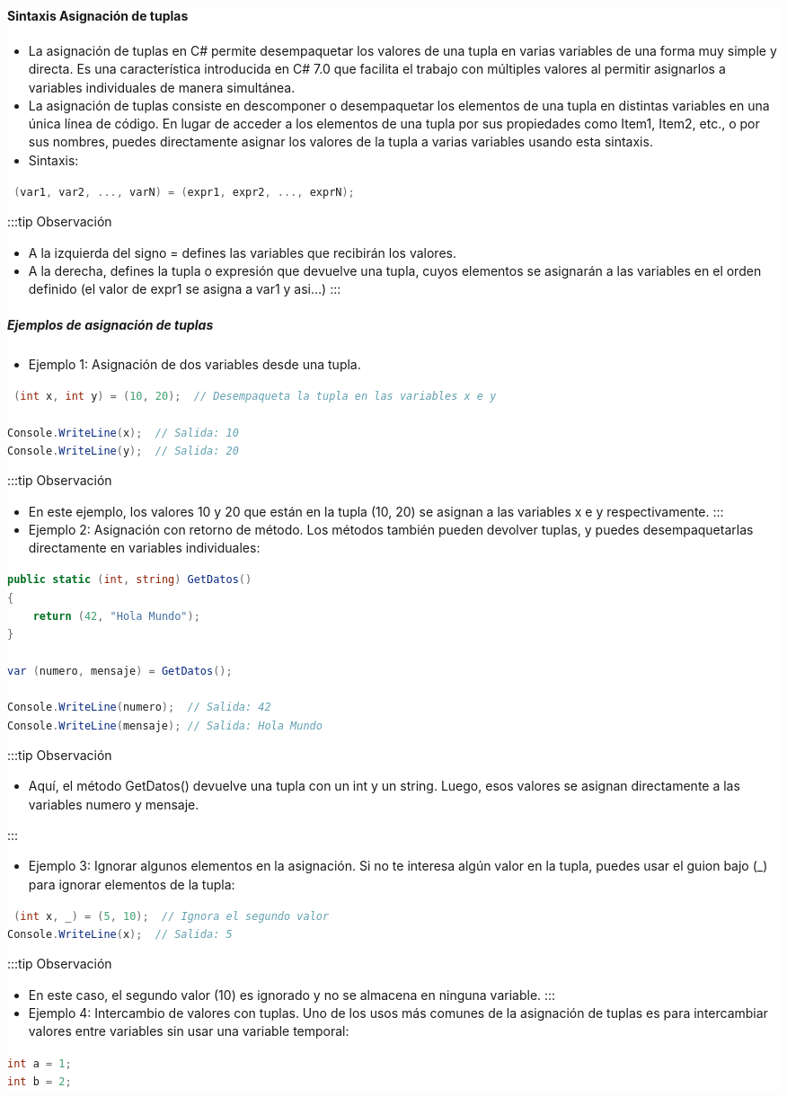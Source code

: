 #### Sintaxis Asignación de tuplas
- La asignación de tuplas en C# permite desempaquetar los valores de una tupla en varias variables de una forma muy simple y directa. Es una característica introducida en C# 7.0 que facilita el trabajo con múltiples valores al permitir asignarlos a variables individuales de manera simultánea.
- La asignación de tuplas consiste en descomponer o desempaquetar los elementos de una tupla en distintas variables en una única línea de código. En lugar de acceder a los elementos de una tupla por sus propiedades como Item1, Item2, etc., o por sus nombres, puedes directamente asignar los valores de la tupla a varias variables usando esta sintaxis.
- Sintaxis:
```csharp
 (var1, var2, ..., varN) = (expr1, expr2, ..., exprN);
```
:::tip Observación
-  A la izquierda del signo = defines las variables que recibirán los valores.
-  A la derecha, defines la tupla o expresión que devuelve una tupla, cuyos elementos se asignarán a las variables en el orden definido (el valor de expr1 se asigna a var1 y asi…)
:::
##### Ejemplos de asignación de tuplas
- Ejemplo 1: Asignación de dos variables desde una tupla.
```csharp
 (int x, int y) = (10, 20);  // Desempaqueta la tupla en las variables x e y

Console.WriteLine(x);  // Salida: 10
Console.WriteLine(y);  // Salida: 20

```
:::tip Observación
- En este ejemplo, los valores 10 y 20 que están en la tupla (10, 20) se asignan a las variables x e y respectivamente.
:::
- Ejemplo 2: Asignación con retorno de método. Los métodos también pueden devolver tuplas, y puedes desempaquetarlas directamente en variables individuales:

```csharp
public static (int, string) GetDatos()
{
    return (42, "Hola Mundo");
}

var (numero, mensaje) = GetDatos();

Console.WriteLine(numero);  // Salida: 42
Console.WriteLine(mensaje); // Salida: Hola Mundo

```
:::tip Observación
- Aquí, el método GetDatos() devuelve una tupla con un int y un string. Luego, esos valores se asignan directamente a las variables numero y mensaje.

:::
- Ejemplo 3: Ignorar algunos elementos en la asignación. Si no te interesa algún valor en la tupla, puedes usar el guion bajo (_) para ignorar elementos de la tupla:
```csharp
 (int x, _) = (5, 10);  // Ignora el segundo valor
Console.WriteLine(x);  // Salida: 5

```
:::tip Observación
- En este caso, el segundo valor (10) es ignorado y no se almacena en ninguna variable.
:::
- Ejemplo 4: Intercambio de valores con tuplas. Uno de los usos más comunes de la asignación de tuplas es para intercambiar valores entre variables sin usar una variable temporal:
```csharp
int a = 1;
int b = 2;

```